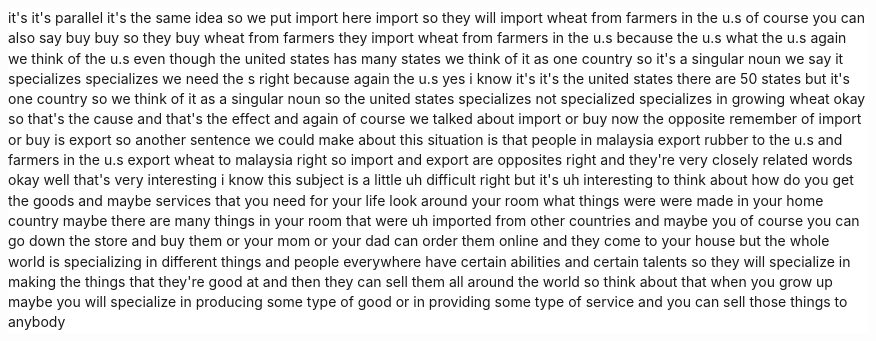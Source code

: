 it's
it's parallel it's the same idea so we
put import here
import so they will import wheat
from farmers in the u.s of course you
can also say buy
buy so they buy wheat from farmers they
import
wheat from farmers in the u.s because
the u.s
what the u.s again we think of the u.s
even though the united states
has many states we think of it as one
country so it's a singular noun
we say it specializes specializes we
need the s
right because again the u.s yes i know
it's it's
the united states there are 50 states
but it's one country
so we think of it as a singular noun so
the united states specializes not
specialized
specializes in growing wheat okay
so that's the cause and that's the
effect and again of course
we talked about import or buy now the
opposite remember of import or buy is
export
so another sentence we could make about
this situation is that
people in malaysia export rubber
to the u.s and farmers in the u.s
export wheat to malaysia right so
import and export are opposites right
and they're very closely related
words okay well that's very interesting
i know this
subject is a little uh difficult right
but it's uh interesting
to think about how do you get the goods
and maybe services that you need for
your life look around your room
what things were were made in your home
country
maybe there are many things in your room
that were uh
imported from other countries and maybe
you
of course you can go down the store and
buy them or your mom or your dad can
order them online and they come to your
house but the whole world
is specializing in different things and
people everywhere have certain abilities
and certain talents so they will
specialize in making
the things that they're good at and then
they can sell them all around the world
so think about that when you grow up
maybe you will specialize
in producing some type of good or in
providing some type of service
and you can sell those things to anybody